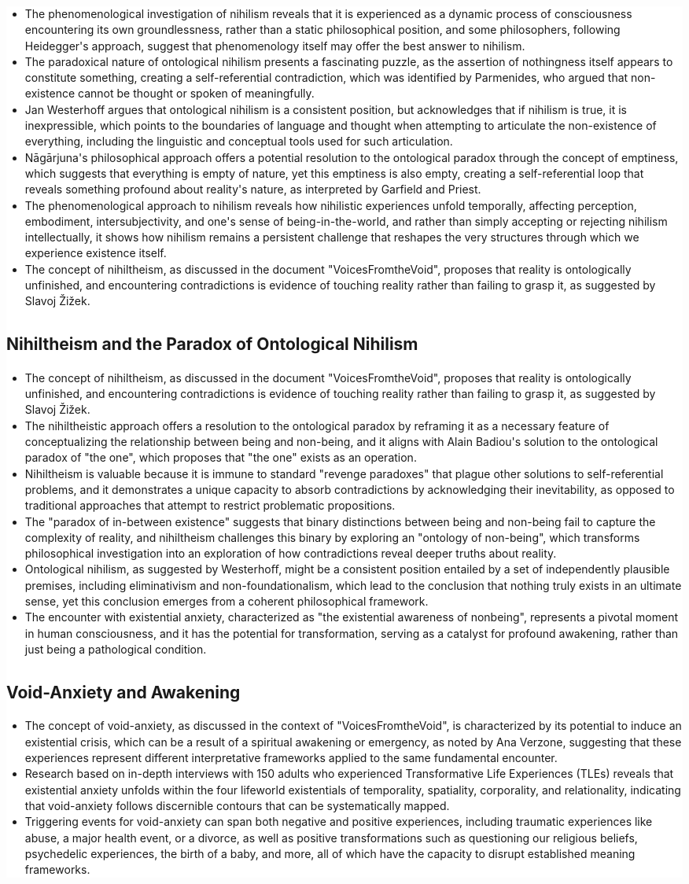 - The phenomenological investigation of nihilism reveals that it is experienced as a dynamic process of consciousness encountering its own groundlessness, rather than a static philosophical position, and some philosophers, following Heidegger's approach, suggest that phenomenology itself may offer the best answer to nihilism.
- The paradoxical nature of ontological nihilism presents a fascinating puzzle, as the assertion of nothingness itself appears to constitute something, creating a self-referential contradiction, which was identified by Parmenides, who argued that non-existence cannot be thought or spoken of meaningfully.
- Jan Westerhoff argues that ontological nihilism is a consistent position, but acknowledges that if nihilism is true, it is inexpressible, which points to the boundaries of language and thought when attempting to articulate the non-existence of everything, including the linguistic and conceptual tools used for such articulation.
- Nāgārjuna's philosophical approach offers a potential resolution to the ontological paradox through the concept of emptiness, which suggests that everything is empty of nature, yet this emptiness is also empty, creating a self-referential loop that reveals something profound about reality's nature, as interpreted by Garfield and Priest.
- The phenomenological approach to nihilism reveals how nihilistic experiences unfold temporally, affecting perception, embodiment, intersubjectivity, and one's sense of being-in-the-world, and rather than simply accepting or rejecting nihilism intellectually, it shows how nihilism remains a persistent challenge that reshapes the very structures through which we experience existence itself.
- The concept of nihiltheism, as discussed in the document "VoicesFromtheVoid", proposes that reality is ontologically unfinished, and encountering contradictions is evidence of touching reality rather than failing to grasp it, as suggested by Slavoj Žižek.

## Nihiltheism and the Paradox of Ontological Nihilism
- The concept of nihiltheism, as discussed in the document "VoicesFromtheVoid", proposes that reality is ontologically unfinished, and encountering contradictions is evidence of touching reality rather than failing to grasp it, as suggested by Slavoj Žižek.
- The nihiltheistic approach offers a resolution to the ontological paradox by reframing it as a necessary feature of conceptualizing the relationship between being and non-being, and it aligns with Alain Badiou's solution to the ontological paradox of "the one", which proposes that "the one" exists as an operation.
- Nihiltheism is valuable because it is immune to standard "revenge paradoxes" that plague other solutions to self-referential problems, and it demonstrates a unique capacity to absorb contradictions by acknowledging their inevitability, as opposed to traditional approaches that attempt to restrict problematic propositions.
- The "paradox of in-between existence" suggests that binary distinctions between being and non-being fail to capture the complexity of reality, and nihiltheism challenges this binary by exploring an "ontology of non-being", which transforms philosophical investigation into an exploration of how contradictions reveal deeper truths about reality.
- Ontological nihilism, as suggested by Westerhoﬀ, might be a consistent position entailed by a set of independently plausible premises, including eliminativism and non-foundationalism, which lead to the conclusion that nothing truly exists in an ultimate sense, yet this conclusion emerges from a coherent philosophical framework.
- The encounter with existential anxiety, characterized as "the existential awareness of nonbeing", represents a pivotal moment in human consciousness, and it has the potential for transformation, serving as a catalyst for profound awakening, rather than just being a pathological condition.

## Void-Anxiety and Awakening
- The concept of void-anxiety, as discussed in the context of "VoicesFromtheVoid", is characterized by its potential to induce an existential crisis, which can be a result of a spiritual awakening or emergency, as noted by Ana Verzone, suggesting that these experiences represent different interpretative frameworks applied to the same fundamental encounter.
- Research based on in-depth interviews with 150 adults who experienced Transformative Life Experiences (TLEs) reveals that existential anxiety unfolds within the four lifeworld existentials of temporality, spatiality, corporality, and relationality, indicating that void-anxiety follows discernible contours that can be systematically mapped.
- Triggering events for void-anxiety can span both negative and positive experiences, including traumatic experiences like abuse, a major health event, or a divorce, as well as positive transformations such as questioning our religious beliefs, psychedelic experiences, the birth of a baby, and more, all of which have the capacity to disrupt established meaning frameworks.